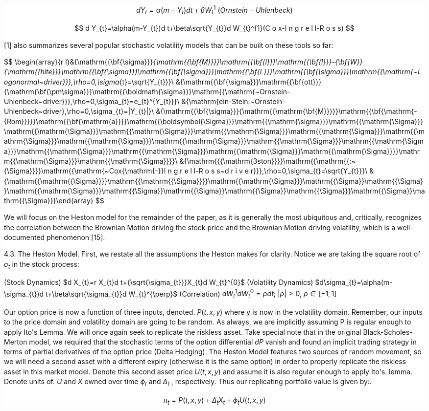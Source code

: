 $$
d Y_{t}=\alpha(m-Y_{t})d t+\beta W_{t}^{1}~(O r n s t e i n-U h l e n b e c k)
$$  

$$
d Y_{t}=\alpha(m-Y_{t})d t+\beta\sqrt{Y_{t}}d W_{t}^{1}(C o x-I n g r e l l-R o s s)
$$  

[1] also summarizes several popular stochastic volatility models that can be built on these tools so far:  

$$
\begin{array}{r l}&{\mathrm{{\bf{\sigma}}}_{\mathrm{{\bf{M}}}}\mathrm{{\bf{l}}}\mathrm{{\bf{l}}}-{\bf{W}}{\mathrm{{hite}}}\mathrm{{\bf{\sigma}}}\mathrm{{\bf{\sigma}}}\mathrm{{\bf{L}}}\mathrm{{\bf{\sigma}}}\mathrm{{\mathrm{~Logonormal~driver}}},\rho=0,\sigma_{t}=\sqrt{Y_{t}}}\ &{\mathrm{{\bf{\sigma}}}\mathrm{{\bf{ott}}}{\mathrm{\bf{\pm\sigma}}}\mathrm{{\boldmath{\sigma}}}\mathrm{{\mathrm{~Ornstein-Uhlenbeck~driver}}},\rho=0,\sigma_{t}=e_{t}^{Y_{t}}}\ &{\mathrm{ein-Stein:~Ornstein-Uhlenbeck~driver},\rho=0,\sigma_{t}=|Y_{t}|}\ &{\mathrm{{\bf{\sigma}}}{\mathrm{{\mathrm{\bf{M}}}}}\mathrm{{\bf{\mathrm{-{Rom}}}}}\mathrm{{\bf{\mathrm{a}}}}\mathrm{{\boldsymbol{\Sigma}}}\mathrm{{\mathrm{\sigma}}}\mathrm{{\mathrm{\Sigma}}}\mathrm{{\mathrm{\Sigma}}}\mathrm{{\mathrm{\Sigma}}}\mathrm{{\mathrm{\Sigma}}}\mathrm{{\mathrm{\Sigma}}}\mathrm{{\mathrm{\Sigma}}}\mathrm{{\mathrm{\Sigma}}}\mathrm{{\mathrm{\Sigma}}}\mathrm{{\mathrm{\Sigma}}}\mathrm{{\mathrm{\Sigma}}}\mathrm{{\mathrm{\Sigma}}}\mathrm{{\mathrm{\Sigma}}}\mathrm{{\mathrm{\Sigma}}}\mathrm{{\mathrm{\Sigma}}}}\mathrm{{\mathrm{\Sigma}}}\mathrm{{\mathrm{\Sigma}}}}\ &{\mathrm{{{\mathrm{3ston}}}}\mathrm{{\mathrm{{:~{\Sigma}}}}\mathrm{{\mathrm{~Cox{\mathrm{-}}I n g r e l l-R o s s~d r i v e r}}},\rho=0,\sigma_{t}=\sqrt{Y_{t}}}\ &{\mathrm{{\mathrm{{\Sigma}}}}\mathrm{{\mathrm{{\Sigma}}}}\mathrm{{\mathrm{\Sigma}}}\mathrm{{\Sigma}}\mathrm{{\Sigma}}\mathrm{{\mathrm{\Sigma}}}\mathrm{{\Sigma}}\mathrm{{\Sigma}}\mathrm{{\Sigma}}\mathrm{{\Sigma}}}\mathrm{{\Sigma}}\mathrm{{\Sigma}}}\end{array}
$$  

We will focus on the Heston model for the remainder of the paper, as it is generally the most ubiquitous and, critically, recognizes the correlation between the Brownian Motion driving the stock price and the Brownian Motion driving volatility, which is a well-documented phenomenon [15].  

4.3. The Heston Model. First, we restate all the assumptions the Heston makes for clarity. Notice we are taking the square root of $\sigma_{t}$ in the stock process:  

(Stock Dynamics) $d X_{t}=r X_{t}d t+{\sqrt{\sigma_{t}}}X_{t}d W_{t}^{0}$ (Volatility Dynamics) $d\sigma_{t}=\alpha(m-\sigma_{t})d t+\beta\sqrt{\sigma_{t}}d W_{t}^{\perp}$ (Correlation) $d W_{t}^{\scriptscriptstyle1}d W_{t}^{\scriptscriptstyle0}=\rho d t;~|\rho|>0,~\rho\in[-1,1]$  

Our option price is now a function of three inputs, denoted. $P(t,x,y)$ where y is now in the volatility domain. Remember, our inputs to the price domain and volatility domain are going to be random. As always, we are implicitly assuming P is regular enough to apply Ito's Lemma. We will once again seek to replicate the riskless asset. Take special note that in the original Black-Scholes-Merton model, we required that the stochastic terms of the option differential $d P$ vanish and found an implicit trading strategy in terms of partial derivatives of the option price (Delta Hedging). The Heston Model features two sources of random movement, so we will need a second asset with a different expiry (otherwise it is the same option) in order to properly replicate the riskless asset in this market model. Denote this second asset price $U(t,x,y)$ and assume it is also regular enough to apply Ito's. lemma. Denote units of. $U$ and $X$ owned over time $\phi_{t}$ and $\Delta_{t}$ , respectively. Thus our replicating portfolio value is given by:.  

$$
\pi_{t}=P(t,x,y)+\Delta_{t}X_{t}+\phi_{t}U(t,x,y)
$$  
